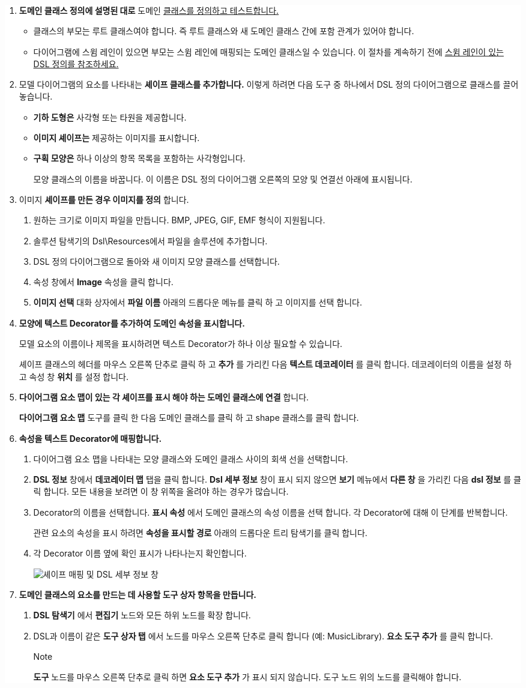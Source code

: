 1. **도메인 클래스 정의에 설명된 대로** 도메인 [클래스를 정의하고 테스트합니다.](#classes)   

   - 클래스의 부모는 루트 클래스여야 합니다. 즉 루트 클래스와 새 도메인 클래스 간에 포함 관계가 있어야 합니다.

   - 다이어그램에 스윔 레인이 있으면 부모는 스윔 레인에 매핑되는 도메인 클래스일 수 있습니다. 이 절차를 계속하기 전에 [스윔 레인이 있는 DSL 정의를 참조하세요.](#swimlanes)

2. 모델 다이어그램의 요소를 나타내는 **셰이프 클래스를 추가합니다.** 이렇게 하려면 다음 도구 중 하나에서 DSL 정의 다이어그램으로 클래스를 끌어 놓습니다.

   - **기하 도형은** 사각형 또는 타원을 제공합니다.

   - **이미지 셰이프는** 제공하는 이미지를 표시합니다.

   - **구획 모양은** 하나 이상의 항목 목록을 포함하는 사각형입니다.

     모양 클래스의 이름을 바꿉니다. 이 이름은 DSL 정의 다이어그램 오른쪽의 모양 및 연결선 아래에 표시됩니다.

3. 이미지 **셰이프를 만든 경우 이미지를 정의** 합니다.

   1. 원하는 크기로 이미지 파일을 만듭니다. BMP, JPEG, GIF, EMF 형식이 지원됩니다.

   2. 솔루션 탐색기의 Dsl\Resources에서 파일을 솔루션에 추가합니다.

   3. DSL 정의 다이어그램으로 돌아와 새 이미지 모양 클래스를 선택합니다.

   4. 속성 창에서 **Image** 속성을 클릭 합니다.

   5. **이미지 선택** 대화 상자에서 **파일 이름** 아래의 드롭다운 메뉴를 클릭 하 고 이미지를 선택 합니다.

4. **모양에 텍스트 Decorator를 추가하여 도메인 속성을 표시합니다.**

    모델 요소의 이름이나 제목을 표시하려면 텍스트 Decorator가 하나 이상 필요할 수 있습니다.

    셰이프 클래스의 헤더를 마우스 오른쪽 단추로 클릭 하 고 **추가** 를 가리킨 다음 **텍스트 데코레이터** 를 클릭 합니다. 데코레이터의 이름을 설정 하 고 속성 창 **위치** 를 설정 합니다.

5. **다이어그램 요소 맵이 있는 각 셰이프를 표시 해야 하는 도메인 클래스에 연결** 합니다.

    **다이어그램 요소 맵** 도구를 클릭 한 다음 도메인 클래스를 클릭 하 고 shape 클래스를 클릭 합니다.

6. **속성을 텍스트 Decorator에 매핑합니다.**

   1. 다이어그램 요소 맵을 나타내는 모양 클래스와 도메인 클래스 사이의 회색 선을 선택합니다.

   2. **DSL 정보** 창에서 **데코레이터 맵** 탭을 클릭 합니다. **Dsl 세부 정보** 창이 표시 되지 않으면 **보기** 메뉴에서 **다른 창** 을 가리킨 다음 **dsl 정보** 를 클릭 합니다. 모든 내용을 보려면 이 창 위쪽을 올려야 하는 경우가 많습니다.

   3. Decorator의 이름을 선택합니다. **표시 속성** 에서 도메인 클래스의 속성 이름을 선택 합니다. 각 Decorator에 대해 이 단계를 반복합니다.

       관련 요소의 속성을 표시 하려면 **속성을 표시할 경로** 아래의 드롭다운 트리 탐색기를 클릭 합니다.

   4. 각 Decorator 이름 옆에 확인 표시가 나타나는지 확인합니다.

      ![셰이프 매핑 및 DSL 세부 정보 창](../modeling/media/dsldetailswindow.png)

7. **도메인 클래스의 요소를 만드는 데 사용할 도구 상자 항목을 만듭니다.**

   1. **DSL 탐색기** 에서 **편집기** 노드와 모든 하위 노드를 확장 합니다.

   2. DSL과 이름이 같은 **도구 상자 탭** 에서 노드를 마우스 오른쪽 단추로 클릭 합니다 (예: MusicLibrary). **요소 도구 추가** 를 클릭 합니다.

       > [!NOTE]
       > **도구** 노드를 마우스 오른쪽 단추로 클릭 하면 **요소 도구 추가** 가 표시 되지 않습니다. 도구 노드 위의 노드를 클릭해야 합니다.
